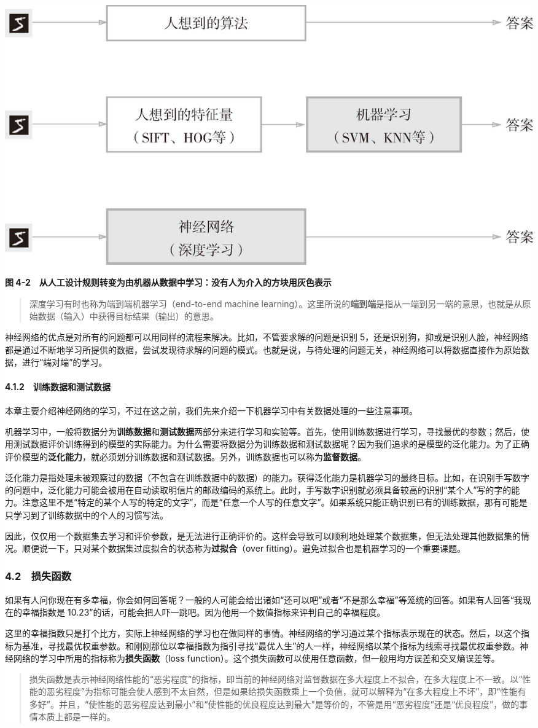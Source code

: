 ![{95%}](./04_nn_study_files/047.png)

**图 4-2　从人工设计规则转变为由机器从数据中学习：没有人为介入的方块用灰色表示**

> 深度学习有时也称为端到端机器学习（end-to-end machine learning）。这里所说的**端到端**是指从一端到另一端的意思，也就是从原始数据（输入）中获得目标结果（输出）的意思。

神经网络的优点是对所有的问题都可以用同样的流程来解决。比如，不管要求解的问题是识别 5，还是识别狗，抑或是识别人脸，神经网络都是通过不断地学习所提供的数据，尝试发现待求解的问题的模式。也就是说，与待处理的问题无关，神经网络可以将数据直接作为原始数据，进行“端对端”的学习。

#### 4.1.2　训练数据和测试数据

本章主要介绍神经网络的学习，不过在这之前，我们先来介绍一下机器学习中有关数据处理的一些注意事项。

机器学习中，一般将数据分为**训练数据**和**测试数据**两部分来进行学习和实验等。首先，使用训练数据进行学习，寻找最优的参数；然后，使用测试数据评价训练得到的模型的实际能力。为什么需要将数据分为训练数据和测试数据呢？因为我们追求的是模型的泛化能力。为了正确评价模型的**泛化能力**，就必须划分训练数据和测试数据。另外，训练数据也可以称为**监督数据**。

泛化能力是指处理未被观察过的数据（不包含在训练数据中的数据）的能力。获得泛化能力是机器学习的最终目标。比如，在识别手写数字的问题中，泛化能力可能会被用在自动读取明信片的邮政编码的系统上。此时，手写数字识别就必须具备较高的识别“某个人”写的字的能力。注意这里不是“特定的某个人写的特定的文字”，而是“任意一个人写的任意文字”。如果系统只能正确识别已有的训练数据，那有可能是只学习到了训练数据中的个人的习惯写法。

因此，仅仅用一个数据集去学习和评价参数，是无法进行正确评价的。这样会导致可以顺利地处理某个数据集，但无法处理其他数据集的情况。顺便说一下，只对某个数据集过度拟合的状态称为**过拟合**（over fitting）。避免过拟合也是机器学习的一个重要课题。

### 4.2　损失函数

如果有人问你现在有多幸福，你会如何回答呢？一般的人可能会给出诸如“还可以吧”或者“不是那么幸福”等笼统的回答。如果有人回答“我现在的幸福指数是 10.23”的话，可能会把人吓一跳吧。因为他用一个数值指标来评判自己的幸福程度。

这里的幸福指数只是打个比方，实际上神经网络的学习也在做同样的事情。神经网络的学习通过某个指标表示现在的状态。然后，以这个指标为基准，寻找最优权重参数。和刚刚那位以幸福指数为指引寻找“最优人生”的人一样，神经网络以某个指标为线索寻找最优权重参数。神经网络的学习中所用的指标称为**损失函数**（loss function）。这个损失函数可以使用任意函数，但一般用均方误差和交叉熵误差等。

> 损失函数是表示神经网络性能的“恶劣程度”的指标，即当前的神经网络对监督数据在多大程度上不拟合，在多大程度上不一致。以“性能的恶劣程度”为指标可能会使人感到不太自然，但是如果给损失函数乘上一个负值，就可以解释为“在多大程度上不坏”，即“性能有多好”。并且，“使性能的恶劣程度达到最小”和“使性能的优良程度达到最大”是等价的，不管是用“恶劣程度”还是“优良程度”，做的事情本质上都是一样的。

